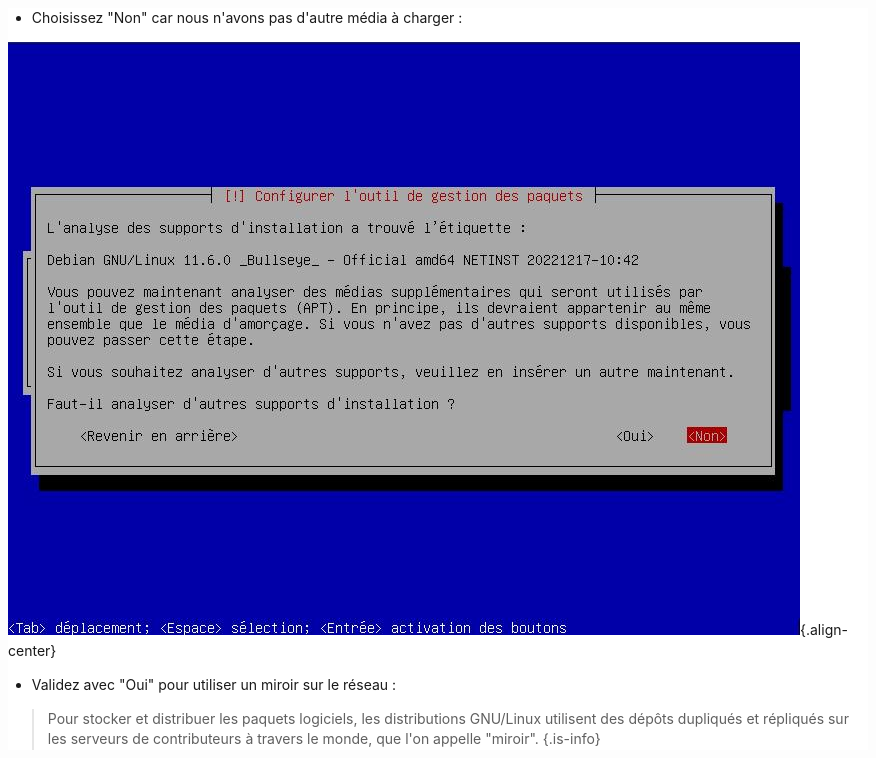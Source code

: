 
- Choisissez "Non" car nous n'avons pas d'autre média à charger :

![](./images/debian-testing-53.jpg){.align-center}

- Validez avec "Oui" pour utiliser un miroir sur le réseau :

> Pour stocker et distribuer les paquets logiciels, les distributions GNU/Linux utilisent des dépôts dupliqués et répliqués sur les serveurs de contributeurs à travers le monde, que l'on appelle "miroir".
{.is-info}
